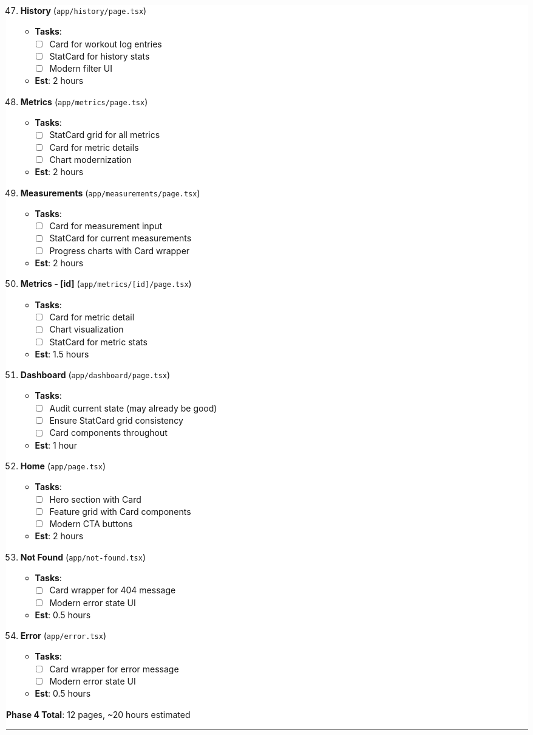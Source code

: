 47. **History** (`app/history/page.tsx`)
    - **Tasks**:
      - [ ] Card for workout log entries
      - [ ] StatCard for history stats
      - [ ] Modern filter UI
    - **Est**: 2 hours

48. **Metrics** (`app/metrics/page.tsx`)
    - **Tasks**:
      - [ ] StatCard grid for all metrics
      - [ ] Card for metric details
      - [ ] Chart modernization
    - **Est**: 2 hours

49. **Measurements** (`app/measurements/page.tsx`)
    - **Tasks**:
      - [ ] Card for measurement input
      - [ ] StatCard for current measurements
      - [ ] Progress charts with Card wrapper
    - **Est**: 2 hours

50. **Metrics - [id]** (`app/metrics/[id]/page.tsx`)
    - **Tasks**:
      - [ ] Card for metric detail
      - [ ] Chart visualization
      - [ ] StatCard for metric stats
    - **Est**: 1.5 hours

51. **Dashboard** (`app/dashboard/page.tsx`)
    - **Tasks**:
      - [ ] Audit current state (may already be good)
      - [ ] Ensure StatCard grid consistency
      - [ ] Card components throughout
    - **Est**: 1 hour

52. **Home** (`app/page.tsx`)
    - **Tasks**:
      - [ ] Hero section with Card
      - [ ] Feature grid with Card components
      - [ ] Modern CTA buttons
    - **Est**: 2 hours

53. **Not Found** (`app/not-found.tsx`)
    - **Tasks**:
      - [ ] Card wrapper for 404 message
      - [ ] Modern error state UI
    - **Est**: 0.5 hours

54. **Error** (`app/error.tsx`)
    - **Tasks**:
      - [ ] Card wrapper for error message
      - [ ] Modern error state UI
    - **Est**: 0.5 hours

**Phase 4 Total**: 12 pages, ~20 hours estimated

---